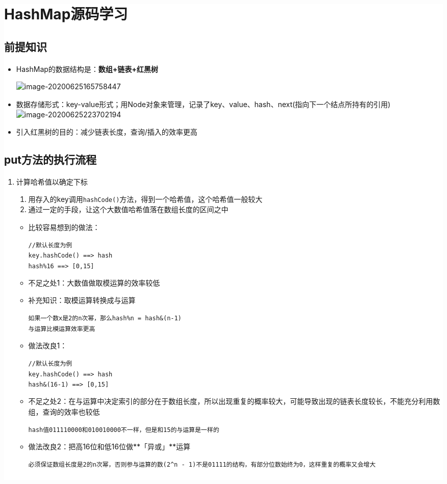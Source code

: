 # HashMap源码学习

## 前提知识

- HashMap的数据结构是：**数组+链表+红黑树**

  ![image-20200625165758447](https://gitee.com/ngwingbun/picgo-image/raw/master/images/007S8ZIlgy1gg4n24g07uj31500jeq5e.jpg)

- 数据存储形式：key-value形式；用Node对象来管理，记录了key、value、hash、next(指向下一个结点所持有的引用)![image-20200625223702194](https://gitee.com/ngwingbun/picgo-image/raw/master/images/007S8ZIlgy1gg4wuvac6yj30x807i0tl.jpg)

- 引入红黑树的目的：减少链表长度，查询/插入的效率更高


## put方法的执行流程

1. 计算哈希值以确定下标

   1. 用存入的key调用`hashCode()`方法，得到一个哈希值，这个哈希值一般较大
   2. 通过一定的手段，让这个大数值哈希值落在数组长度的区间之中

   - 比较容易想到的做法：

     ```
     //默认长度为例
     key.hashCode() ==> hash
     hash%16 ==> [0,15]
     ```

   - 不足之处1：大数值做取模运算的效率较低

   - 补充知识：取模运算转换成与运算

     ```
     如果一个数x是2的n次幂，那么hash%n = hash&(n-1)
     与运算比模运算效率更高
     ```

   - 做法改良1：

     ```
     //默认长度为例
     key.hashCode() ==> hash
     hash&(16-1) ==> [0,15]
     ```

   - 不足之处2：在与运算中决定索引的部分在于数组长度，所以出现重复的概率较大，可能导致出现的链表长度较长，不能充分利用数组，查询的效率也较低

     ```
     hash值011110000和010010000不一样，但是和15的与运算是一样的
     ```

   - 做法改良2：把高16位和低16位做**「异或」**运算

     ```
     必须保证数组长度是2的n次幂，否则参与运算的数(2^n - 1)不是01111的结构，有部分位数始终为0，这样重复的概率又会增大
     
